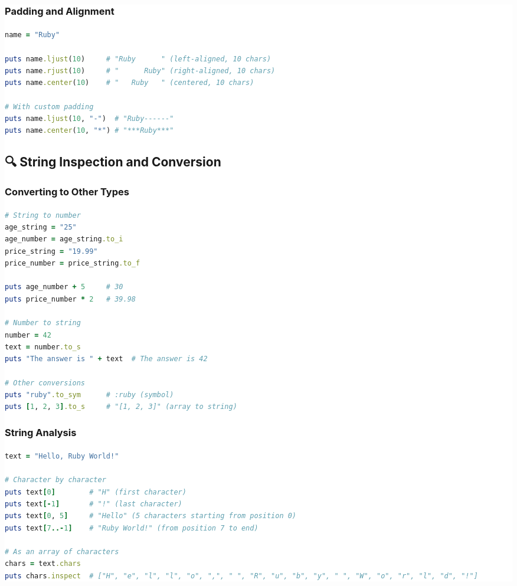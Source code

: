 ### Padding and Alignment
```ruby
name = "Ruby"

puts name.ljust(10)     # "Ruby      " (left-aligned, 10 chars)
puts name.rjust(10)     # "      Ruby" (right-aligned, 10 chars)
puts name.center(10)    # "   Ruby   " (centered, 10 chars)

# With custom padding
puts name.ljust(10, "-")  # "Ruby------"
puts name.center(10, "*") # "***Ruby***"
```

## 🔍 String Inspection and Conversion

### Converting to Other Types
```ruby
# String to number
age_string = "25"
age_number = age_string.to_i
price_string = "19.99"
price_number = price_string.to_f

puts age_number + 5     # 30
puts price_number * 2   # 39.98

# Number to string
number = 42
text = number.to_s
puts "The answer is " + text  # The answer is 42

# Other conversions
puts "ruby".to_sym      # :ruby (symbol)
puts [1, 2, 3].to_s     # "[1, 2, 3]" (array to string)
```

### String Analysis
```ruby
text = "Hello, Ruby World!"

# Character by character
puts text[0]        # "H" (first character)
puts text[-1]       # "!" (last character)
puts text[0, 5]     # "Hello" (5 characters starting from position 0)
puts text[7..-1]    # "Ruby World!" (from position 7 to end)

# As an array of characters
chars = text.chars
puts chars.inspect  # ["H", "e", "l", "l", "o", ",", " ", "R", "u", "b", "y", " ", "W", "o", "r", "l", "d", "!"]
```
